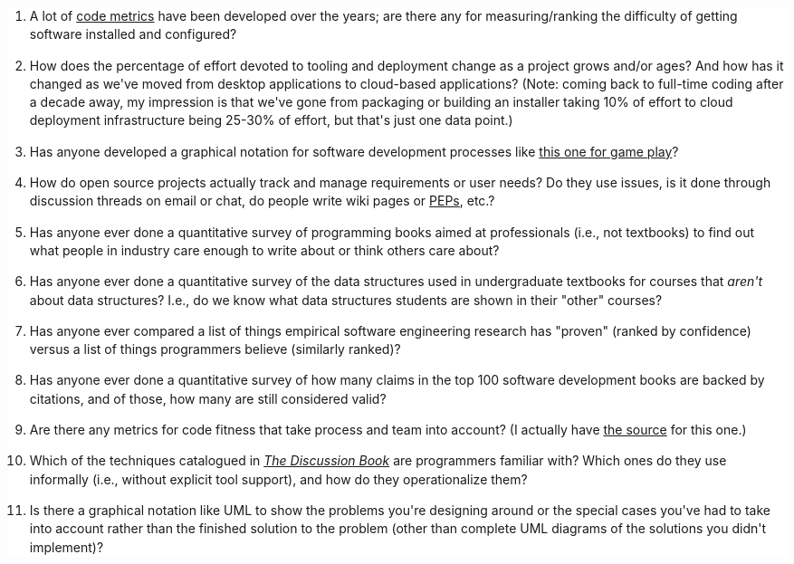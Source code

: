 1.  A lot of [code metrics][nwit-metrics]
    have been developed over the years;
    are there any for measuring/ranking
    the difficulty of getting software installed and configured?

1.  How does the percentage of effort devoted to tooling and deployment change
    as a project grows and/or ages?
    And how has it changed as we've moved from desktop applications to cloud-based applications?
    (Note: coming back to full-time coding after a decade away,
    my impression is that we've gone from packaging or building an installer taking 10% of effort
    to cloud deployment infrastructure being 25-30% of effort,
    but that's just one data point.)

1.  Has anyone developed a graphical notation for software development processes
    like [this one for game play][game-play-notation]?

1.  How do open source projects actually track and manage requirements or user needs?
    Do they use issues,
    is it done through discussion threads on email or chat,
    do people write wiki pages or [PEPs][pep],
    etc.?

1.  Has anyone ever done a quantitative survey of programming books aimed at professionals
    (i.e., not textbooks)
    to find out what people in industry care enough to write about
    or think others care about?

1.  Has anyone ever done a quantitative survey of the data structures used in undergraduate textbooks
    for courses that *aren't* about data structures?
    I.e.,
    do we know what data structures students are shown
    in their "other" courses?

1.  Has anyone ever compared a list of things empirical software engineering research has "proven"
    (ranked by confidence)
    versus a list of things programmers believe (similarly ranked)?

1.  Has anyone ever done a quantitative survey of
    how many claims in the top 100 software development books are backed by citations,
    and of those,
    how many are still considered valid?

1.  Are there any metrics for code fitness that take process and team into account?
    (I actually have [the source][mei-twitter] for this one.)

1.  Which of the techniques catalogued in
    [*The Discussion Book*][discussion-book]
    are programmers familiar with?
    Which ones do they use informally (i.e., without explicit tool support),
    and how do they operationalize them?

1.  Is there a graphical notation like UML to show the problems you're designing around
    or the special cases you've had to take into account
    rather than the finished solution to the problem
    (other than complete UML diagrams of the solutions you didn't implement)?


[acm-dissertation]: https://awards.acm.org/doctoral-dissertation
[aosa]: http://aosabook.org/
[bc]: https://www.oreilly.com/library/view/beautiful-code/9780596510046/
[discussion-book]: https://www.wiley.com/en-us/The+Discussion+Book%3A+50+Great+Ways+to+Get+People+Talking-p-9781119049715
[doctest]: https://docs.python.org/3/library/doctest.html
[error-handling]: https://beepb00p.xyz/mypy-error-handling.html
[game-play-notation]: https://lostgarden.home.blog/2006/01/16/creating-a-system-of-game-play-notation/
[gang-of-four]: https://www.pearson.com/en-us/subject-catalog/p/design-patterns-elements-of-reusable-object-oriented-software/P200000009480
[hoye-test]: https://exple.tive.org/blarg/
[jekyll]: https://jekyllrb.com/
[mei-twitter]: https://twitter.com/sarahmei/status/819256231869214721
[moses-test]: https://twitter.com/gvwilson/status/1159605481196937216
[ms]: https://www.oreilly.com/library/view/making-software/9780596808310/
[nwit]: https://neverworkintheory.org/
[nwit-metrics]: https://neverworkintheory.org/category/#metrics
[pep]: https://peps.python.org/
[post-sigsoft]: @root/2020/07/09/acm-sigsoft-award/
[retro-paper]: https://ieeexplore.ieee.org/document/6619486
[roxygen]: https://roxygen2.r-lib.org/
[sphinx]: https://www.sphinx-doc.org/
[sqlite-internals]: https://fly.io/blog/sqlite-internals-wal/
[variables]: https://www.ppig.org/files/2005-PPIG-17th-sajaniemi.pdf
[video-tutorials]: https://programming-journal.org/2017/1/17/